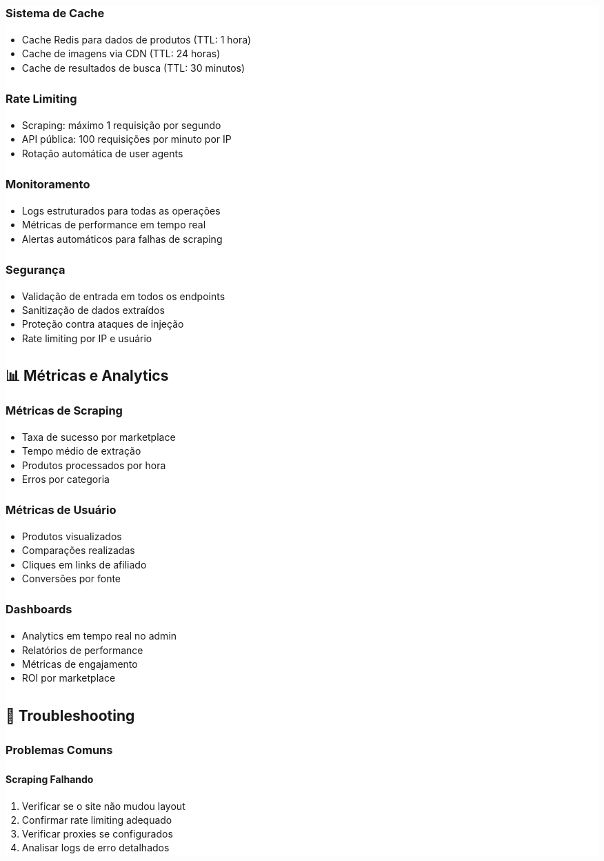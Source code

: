 ### Sistema de Cache
- Cache Redis para dados de produtos (TTL: 1 hora)
- Cache de imagens via CDN (TTL: 24 horas)
- Cache de resultados de busca (TTL: 30 minutos)

### Rate Limiting
- Scraping: máximo 1 requisição por segundo
- API pública: 100 requisições por minuto por IP
- Rotação automática de user agents

### Monitoramento
- Logs estruturados para todas as operações
- Métricas de performance em tempo real
- Alertas automáticos para falhas de scraping

### Segurança
- Validação de entrada em todos os endpoints
- Sanitização de dados extraídos
- Proteção contra ataques de injeção
- Rate limiting por IP e usuário

## 📊 Métricas e Analytics

### Métricas de Scraping
- Taxa de sucesso por marketplace
- Tempo médio de extração
- Produtos processados por hora
- Erros por categoria

### Métricas de Usuário
- Produtos visualizados
- Comparações realizadas
- Cliques em links de afiliado
- Conversões por fonte

### Dashboards
- Analytics em tempo real no admin
- Relatórios de performance
- Métricas de engajamento
- ROI por marketplace

## 🚨 Troubleshooting

### Problemas Comuns

#### Scraping Falhando
1. Verificar se o site não mudou layout
2. Confirmar rate limiting adequado
3. Verificar proxies se configurados
4. Analisar logs de erro detalhados

